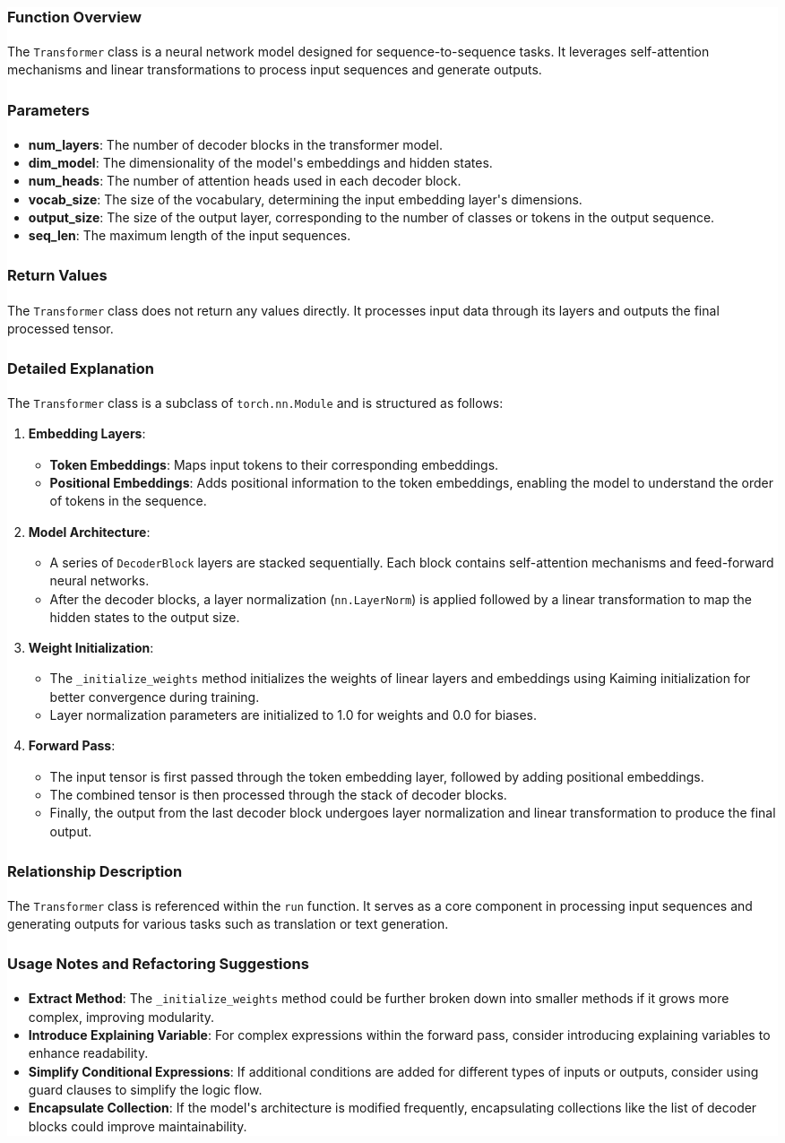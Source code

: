 ### Function Overview
The `Transformer` class is a neural network model designed for sequence-to-sequence tasks. It leverages self-attention mechanisms and linear transformations to process input sequences and generate outputs.

### Parameters
- **num_layers**: The number of decoder blocks in the transformer model.
- **dim_model**: The dimensionality of the model's embeddings and hidden states.
- **num_heads**: The number of attention heads used in each decoder block.
- **vocab_size**: The size of the vocabulary, determining the input embedding layer's dimensions.
- **output_size**: The size of the output layer, corresponding to the number of classes or tokens in the output sequence.
- **seq_len**: The maximum length of the input sequences.

### Return Values
The `Transformer` class does not return any values directly. It processes input data through its layers and outputs the final processed tensor.

### Detailed Explanation
The `Transformer` class is a subclass of `torch.nn.Module` and is structured as follows:

1. **Embedding Layers**:
   - **Token Embeddings**: Maps input tokens to their corresponding embeddings.
   - **Positional Embeddings**: Adds positional information to the token embeddings, enabling the model to understand the order of tokens in the sequence.

2. **Model Architecture**:
   - A series of `DecoderBlock` layers are stacked sequentially. Each block contains self-attention mechanisms and feed-forward neural networks.
   - After the decoder blocks, a layer normalization (`nn.LayerNorm`) is applied followed by a linear transformation to map the hidden states to the output size.

3. **Weight Initialization**:
   - The `_initialize_weights` method initializes the weights of linear layers and embeddings using Kaiming initialization for better convergence during training.
   - Layer normalization parameters are initialized to 1.0 for weights and 0.0 for biases.

4. **Forward Pass**:
   - The input tensor is first passed through the token embedding layer, followed by adding positional embeddings.
   - The combined tensor is then processed through the stack of decoder blocks.
   - Finally, the output from the last decoder block undergoes layer normalization and linear transformation to produce the final output.

### Relationship Description
The `Transformer` class is referenced within the `run` function. It serves as a core component in processing input sequences and generating outputs for various tasks such as translation or text generation.

### Usage Notes and Refactoring Suggestions
- **Extract Method**: The `_initialize_weights` method could be further broken down into smaller methods if it grows more complex, improving modularity.
- **Introduce Explaining Variable**: For complex expressions within the forward pass, consider introducing explaining variables to enhance readability.
- **Simplify Conditional Expressions**: If additional conditions are added for different types of inputs or outputs, consider using guard clauses to simplify the logic flow.
- **Encapsulate Collection**: If the model's architecture is modified frequently, encapsulating collections like the list of decoder blocks could improve maintainability.
